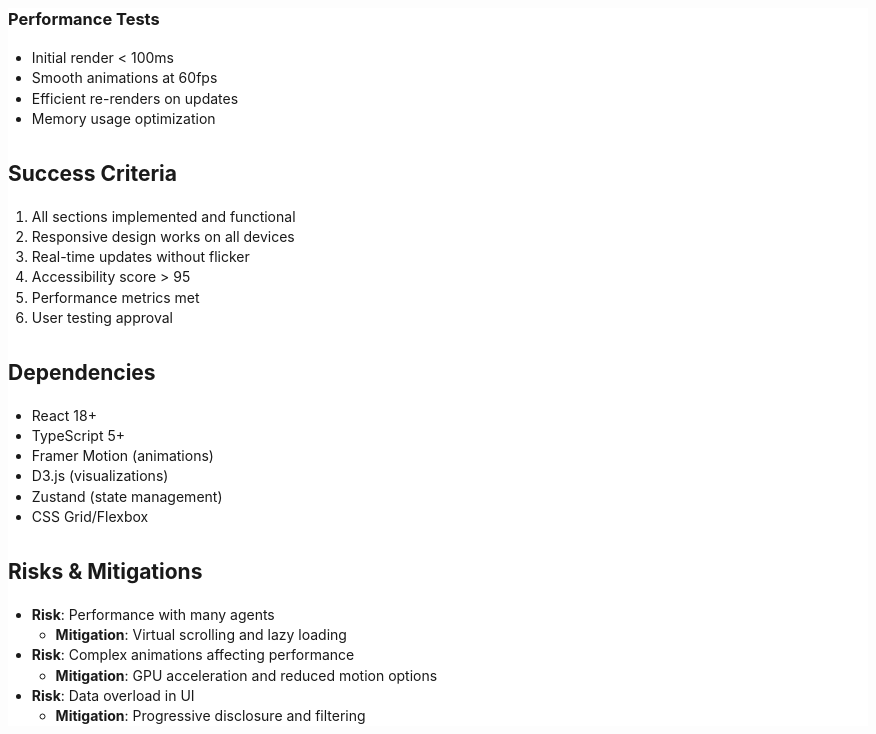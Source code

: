 ### Performance Tests
- Initial render < 100ms
- Smooth animations at 60fps
- Efficient re-renders on updates
- Memory usage optimization

## Success Criteria

1. All sections implemented and functional
2. Responsive design works on all devices
3. Real-time updates without flicker
4. Accessibility score > 95
5. Performance metrics met
6. User testing approval

## Dependencies
- React 18+
- TypeScript 5+
- Framer Motion (animations)
- D3.js (visualizations)
- Zustand (state management)
- CSS Grid/Flexbox

## Risks & Mitigations
- **Risk**: Performance with many agents
  - **Mitigation**: Virtual scrolling and lazy loading
- **Risk**: Complex animations affecting performance
  - **Mitigation**: GPU acceleration and reduced motion options
- **Risk**: Data overload in UI
  - **Mitigation**: Progressive disclosure and filtering
